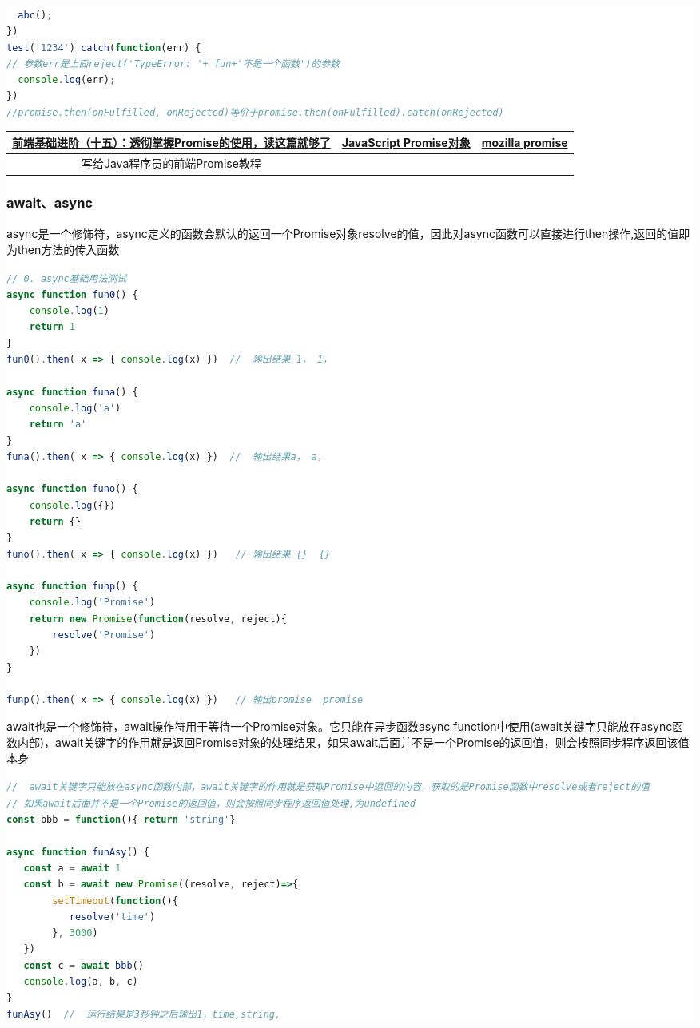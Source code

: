 ```js
  abc();
})
test('1234').catch(function(err) {
// 参数err是上面reject('TypeError: '+ fun+'不是一个函数')的参数
  console.log(err);
})
//promise.then(onFulfilled, onRejected)等价于promise.then(onFulfilled).catch(onRejected)
```

| [前端基础进阶（十五）：透彻掌握Promise的使用，读这篇就够了](https://www.jianshu.com/p/fe5f173276bd) | [JavaScript Promise对象](https://www.runoob.com/w3cnote/javascript-promise-object.html) | [mozilla promise](https://developer.mozilla.org/zh-CN/docs/Web/JavaScript/Reference/Global_Objects/Promise) |
| :----------------------------------------------------------: | :----------------------------------------------------------: | :----------------------------------------------------------: |
| [写给Java程序员的前端Promise教程](https://mp.weixin.qq.com/s/92AHFPWjtH_y2_88mP3CYQ) |                                                              |                                                              |


### await、async

async是一个修饰符，async定义的函数会默认的返回一个Promise对象resolve的值，因此对async函数可以直接进行then操作,返回的值即为then方法的传入函数
```js
// 0. async基础用法测试
async function fun0() {
    console.log(1)
    return 1
}
fun0().then( x => { console.log(x) })  //  输出结果 1， 1，

async function funa() {
    console.log('a')
    return 'a'
}
funa().then( x => { console.log(x) })  //  输出结果a， a，

async function funo() {
    console.log({})
    return {}
}
funo().then( x => { console.log(x) })   // 输出结果 {}  {}

async function funp() {
    console.log('Promise')
    return new Promise(function(resolve, reject){
        resolve('Promise')
    })
}

funp().then( x => { console.log(x) })   // 输出promise  promise
```
await也是一个修饰符，await操作符用于等待一个Promise对象。它只能在异步函数async function中使用(await关键字只能放在async函数内部)，await关键字的作用就是返回Promise对象的处理结果，如果await后面并不是一个Promise的返回值，则会按照同步程序返回该值本身
```js
//  await关键字只能放在async函数内部，await关键字的作用就是获取Promise中返回的内容，获取的是Promise函数中resolve或者reject的值
// 如果await后面并不是一个Promise的返回值，则会按照同步程序返回值处理,为undefined
const bbb = function(){ return 'string'}

async function funAsy() {
   const a = await 1
   const b = await new Promise((resolve, reject)=>{
        setTimeout(function(){
           resolve('time')
        }, 3000)
   })
   const c = await bbb()
   console.log(a, b, c)
}
funAsy()  //  运行结果是3秒钟之后输出1，time,string,
```